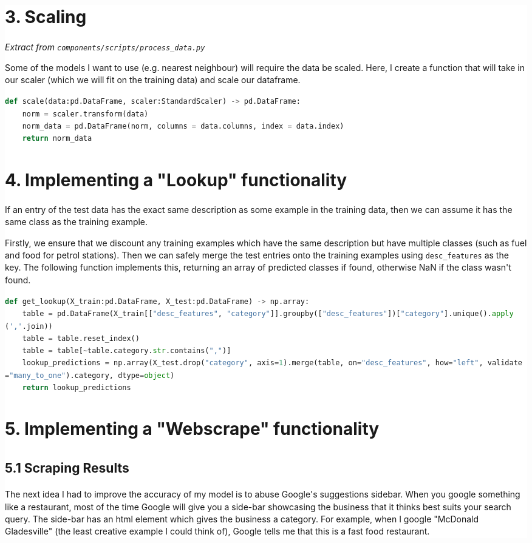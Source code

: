

# 3. Scaling
*Extract from `components/scripts/process_data.py`*

Some of the models I want to use (e.g. nearest neighbour) will require the data be scaled. Here, I create a function that will take in our scaler (which we will fit on the training data) and scale our dataframe.


```python
def scale(data:pd.DataFrame, scaler:StandardScaler) -> pd.DataFrame:
    norm = scaler.transform(data)
    norm_data = pd.DataFrame(norm, columns = data.columns, index = data.index)
    return norm_data
```

# 4. Implementing a "Lookup" functionality

If an entry of the test data has the exact same description as some example in the training data, then we can assume it has the same class as the training example.

Firstly, we ensure that we discount any training examples which have the same description but have multiple classes (such as fuel and food for petrol stations). Then we can safely merge the test entries onto the training examples using `desc_features` as the key. The following function implements this, returning an array of predicted classes if found, otherwise NaN if the class wasn't found.


```python
def get_lookup(X_train:pd.DataFrame, X_test:pd.DataFrame) -> np.array:
    table = pd.DataFrame(X_train[["desc_features", "category"]].groupby(["desc_features"])["category"].unique().apply(','.join))
    table = table.reset_index()
    table = table[~table.category.str.contains(",")]
    lookup_predictions = np.array(X_test.drop("category", axis=1).merge(table, on="desc_features", how="left", validate="many_to_one").category, dtype=object)
    return lookup_predictions

```

# 5. Implementing a "Webscrape" functionality

## 5.1 Scraping Results
The next idea I had to improve the accuracy of my model is to abuse Google's suggestions sidebar. When you google something like a restaurant, most of the time Google will give you a side-bar showcasing the business that it thinks best suits your search query. The side-bar has an html element which gives the business a category. For example, when I google "McDonald Gladesville" (the least creative example I could think of), Google tells me that this is a fast food restaurant. 
